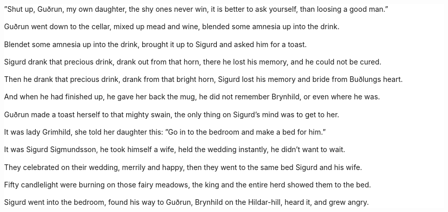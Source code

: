 ”Shut up, Guðrun, my own daughter,
the shy ones never win,
it is better to ask yourself,
than loosing a good man.”

Guðrun went down to the cellar,
mixed up mead and wine,
blended some amnesia
up into the drink.

Blendet some amnesia
up into the drink,
brought it up to Sigurd
and asked him for a toast.

Sigurd drank that precious drink,
drank out from that horn,
there he lost his memory,
and he could not be cured.

Then he drank that precious drink,
drank from that bright horn,
Sigurd lost his memory
and bride from Buðlungs heart.

And when he had finished up,
he gave her back the mug,
he did not remember Brynhild,
or even where he was.

Guðrun made a toast herself
to that mighty swain,
the only thing on Sigurd’s mind
was to get to her.

It was lady Grimhild,
she told her daughter this:
”Go in to the bedroom
and make a bed for him.”

It was Sigurd Sigmundsson,
he took himself a wife,
held the wedding instantly,
he didn’t want to wait.

They celebrated on their wedding,
merrily and happy,
then they went to the same bed
Sigurd and his wife.

Fifty candlelight were burning
on those fairy meadows,
the king and the entire herd
showed them to the bed.

Sigurd went into the bedroom,
found his way to Guðrun,
Brynhild on the Hildar-hill,
heard it, and grew angry.

